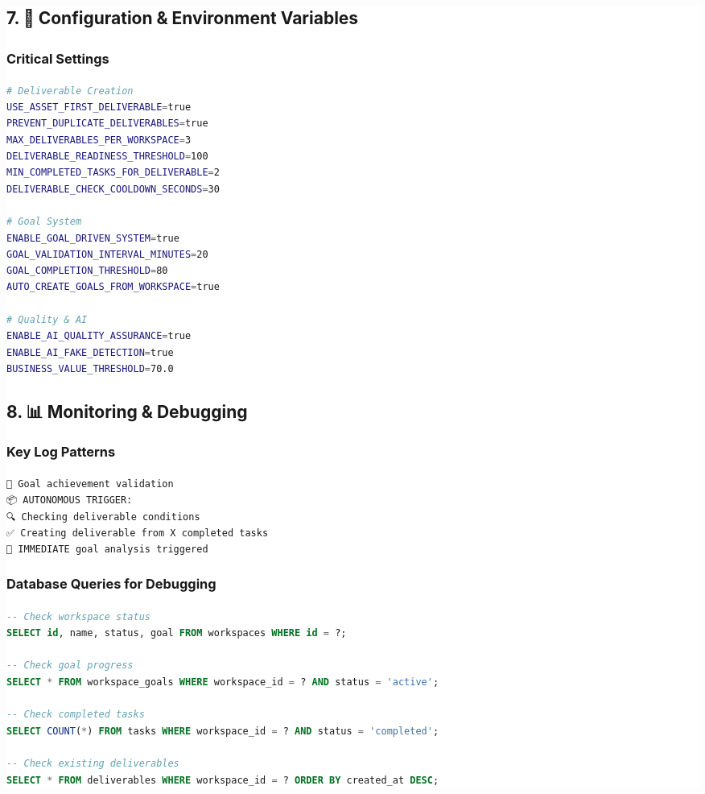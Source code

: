 ## 7. 🔧 Configuration & Environment Variables

### Critical Settings
```bash
# Deliverable Creation
USE_ASSET_FIRST_DELIVERABLE=true
PREVENT_DUPLICATE_DELIVERABLES=true
MAX_DELIVERABLES_PER_WORKSPACE=3
DELIVERABLE_READINESS_THRESHOLD=100
MIN_COMPLETED_TASKS_FOR_DELIVERABLE=2
DELIVERABLE_CHECK_COOLDOWN_SECONDS=30

# Goal System
ENABLE_GOAL_DRIVEN_SYSTEM=true
GOAL_VALIDATION_INTERVAL_MINUTES=20
GOAL_COMPLETION_THRESHOLD=80
AUTO_CREATE_GOALS_FROM_WORKSPACE=true

# Quality & AI
ENABLE_AI_QUALITY_ASSURANCE=true
ENABLE_AI_FAKE_DETECTION=true
BUSINESS_VALUE_THRESHOLD=70.0
```

## 8. 📊 Monitoring & Debugging

### Key Log Patterns
```
🎯 Goal achievement validation
📦 AUTONOMOUS TRIGGER: 
🔍 Checking deliverable conditions
✅ Creating deliverable from X completed tasks
🚀 IMMEDIATE goal analysis triggered
```

### Database Queries for Debugging
```sql
-- Check workspace status
SELECT id, name, status, goal FROM workspaces WHERE id = ?;

-- Check goal progress
SELECT * FROM workspace_goals WHERE workspace_id = ? AND status = 'active';

-- Check completed tasks
SELECT COUNT(*) FROM tasks WHERE workspace_id = ? AND status = 'completed';

-- Check existing deliverables
SELECT * FROM deliverables WHERE workspace_id = ? ORDER BY created_at DESC;
```
